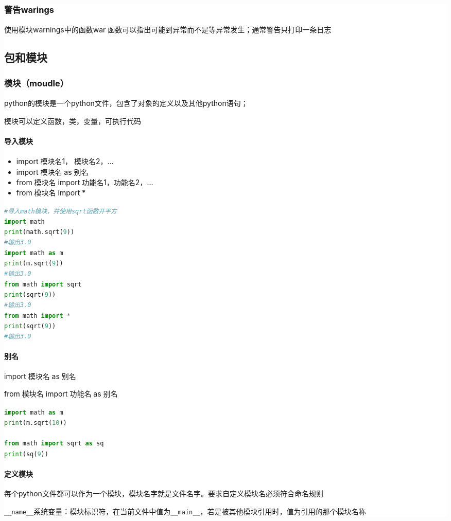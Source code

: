 ### 警告warings

使用模块warnings中的函数war 函数可以指出可能到异常而不是等异常发生；通常警告只打印一条日志

## 包和模块

### 模块（moudle）

python的模块是一个python文件，包含了对象的定义以及其他python语句；

模块可以定义函数，类，变量，可执行代码

#### 导入模块

- import 模块名1， 模块名2，...
- import 模块名 as 别名
- from 模块名 import 功能名1，功能名2，...
- from 模块名 import *

```python
#导入math模块，并使用sqrt函数开平方
import math
print(math.sqrt(9))
#输出3.0
import math as m 
print(m.sqrt(9))
#输出3.0
from math import sqrt
print(sqrt(9))
#输出3.0
from math import *
print(sqrt(9))
#输出3.0
```

#### 别名

import 模块名 as 别名

from  模块名 import 功能名 as 别名

```python
import math as m
print(m.sqrt(10))

from math import sqrt as sq
print(sq(9))
```



#### 定义模块

每个python文件都可以作为一个模块，模块名字就是文件名字。要求自定义模块名必须符合命名规则

`__name__`系统变量：模块标识符，在当前文件中值为`__main__`，若是被其他模块引用时，值为引用的那个模块名称
